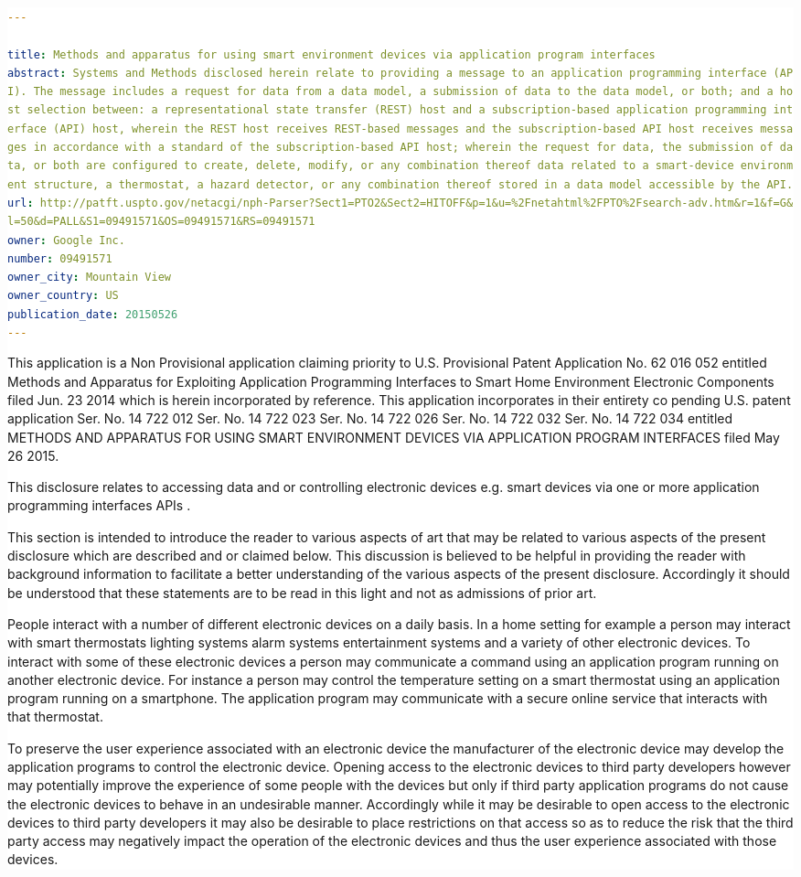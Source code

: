 ```yaml
---

title: Methods and apparatus for using smart environment devices via application program interfaces
abstract: Systems and Methods disclosed herein relate to providing a message to an application programming interface (API). The message includes a request for data from a data model, a submission of data to the data model, or both; and a host selection between: a representational state transfer (REST) host and a subscription-based application programming interface (API) host, wherein the REST host receives REST-based messages and the subscription-based API host receives messages in accordance with a standard of the subscription-based API host; wherein the request for data, the submission of data, or both are configured to create, delete, modify, or any combination thereof data related to a smart-device environment structure, a thermostat, a hazard detector, or any combination thereof stored in a data model accessible by the API.
url: http://patft.uspto.gov/netacgi/nph-Parser?Sect1=PTO2&Sect2=HITOFF&p=1&u=%2Fnetahtml%2FPTO%2Fsearch-adv.htm&r=1&f=G&l=50&d=PALL&S1=09491571&OS=09491571&RS=09491571
owner: Google Inc.
number: 09491571
owner_city: Mountain View
owner_country: US
publication_date: 20150526
---
```

This application is a Non Provisional application claiming priority to U.S. Provisional Patent Application No. 62 016 052 entitled Methods and Apparatus for Exploiting Application Programming Interfaces to Smart Home Environment Electronic Components filed Jun. 23 2014 which is herein incorporated by reference. This application incorporates in their entirety co pending U.S. patent application Ser. No. 14 722 012 Ser. No. 14 722 023 Ser. No. 14 722 026 Ser. No. 14 722 032 Ser. No. 14 722 034 entitled METHODS AND APPARATUS FOR USING SMART ENVIRONMENT DEVICES VIA APPLICATION PROGRAM INTERFACES filed May 26 2015.

This disclosure relates to accessing data and or controlling electronic devices e.g. smart devices via one or more application programming interfaces APIs .

This section is intended to introduce the reader to various aspects of art that may be related to various aspects of the present disclosure which are described and or claimed below. This discussion is believed to be helpful in providing the reader with background information to facilitate a better understanding of the various aspects of the present disclosure. Accordingly it should be understood that these statements are to be read in this light and not as admissions of prior art.

People interact with a number of different electronic devices on a daily basis. In a home setting for example a person may interact with smart thermostats lighting systems alarm systems entertainment systems and a variety of other electronic devices. To interact with some of these electronic devices a person may communicate a command using an application program running on another electronic device. For instance a person may control the temperature setting on a smart thermostat using an application program running on a smartphone. The application program may communicate with a secure online service that interacts with that thermostat.

To preserve the user experience associated with an electronic device the manufacturer of the electronic device may develop the application programs to control the electronic device. Opening access to the electronic devices to third party developers however may potentially improve the experience of some people with the devices but only if third party application programs do not cause the electronic devices to behave in an undesirable manner. Accordingly while it may be desirable to open access to the electronic devices to third party developers it may also be desirable to place restrictions on that access so as to reduce the risk that the third party access may negatively impact the operation of the electronic devices and thus the user experience associated with those devices.
